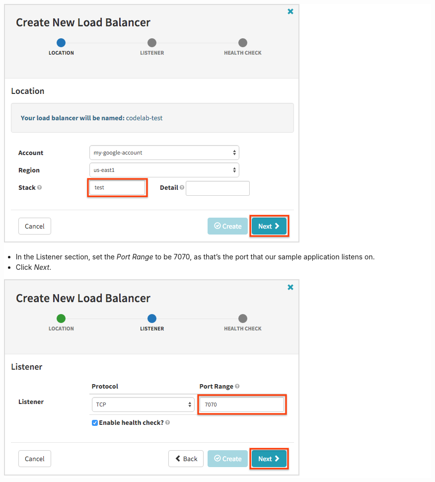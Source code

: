 <img src="source-to-prod-codelab/1-create-lb-location.png" style="border: 2px solid #ddd" alt="Create Load Balancer - Location" />

* In the Listener section, set the *Port Range* to be 7070, as that’s the port that our sample application listens on.
* Click *Next*.

<img src="source-to-prod-codelab/1-create-lb-listener.png" style="border: 2px solid #ddd" alt="Create Load Balancer - Listener" />
